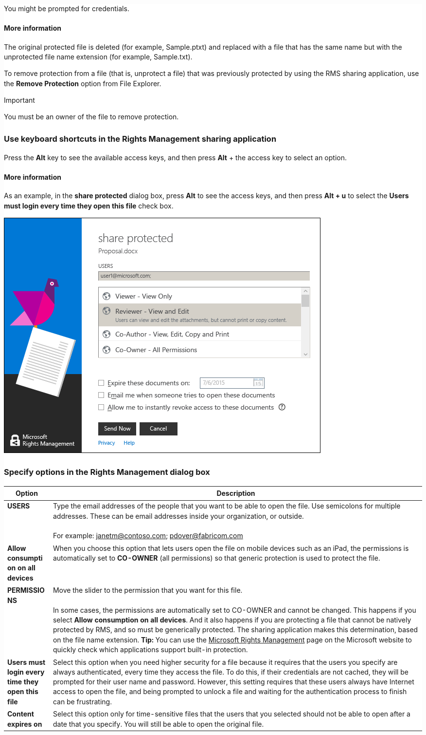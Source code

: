 You might be prompted for credentials.

#### More information
The original protected file is deleted (for example, Sample.ptxt) and replaced with a file that has the same name but with the unprotected file name extension (for example, Sample.txt).

To remove protection from a file (that is, unprotect a file) that was previously protected by using the RMS sharing application, use the **Remove Protection** option from File Explorer.

> [!IMPORTANT]
> You must be an owner of the file to remove protection.

### <a name="BKMK_ShortcutKeys"></a>Use keyboard shortcuts in the Rights Management sharing application
Press the **Alt** key to see the available access keys, and then press **Alt** + the access key to select an option.

#### More information
As an example, in the **share protected** dialog box, press **Alt** to see the access keys, and then press **Alt + u** to select the **Users must login every time they open this file** check box.

![RMS sharing application access keys](../../ems/RMS_Client/media/ADRMS_MSRMSApp_AccessKeys.png "ADRMS_MSRMSApp_AccessKeys")

### <a name="BKMK_SpecifyDialogOptions"></a>Specify options in the Rights Management dialog box

|Option|Description|
|----------|---------------|
|**USERS**|Type the email addresses of the people that you want to be able to open the file. Use semicolons for multiple addresses. These can be email addresses inside your organization, or outside.<br /><br />For example: janetm@contoso.com; pdover@fabricom.com|
|**Allow consumption on all devices**|When you choose this option that lets users open the file on mobile devices such as an iPad, the permissions is automatically set to **CO-OWNER** (all permissions) so that generic protection is used to protect the file.|
|**PERMISSIONS**|Move the slider to the permission that you want for this file.<br /><br />In some cases, the permissions are automatically set to CO-OWNER and cannot be changed. This happens if you select **Allow consumption on all devices**. And it also happens if you are protecting a file that cannot be natively protected by RMS, and so must be generically protected. The sharing application makes this determination, based on the file name extension. **Tip:** You can use the [Microsoft Rights Management](http://go.microsoft.com/fwlink/?LinkId=303970) page on the Microsoft website to quickly check which applications support built-in protection.|
|**Users must login every time they open this file**|Select this option when you need higher security for a file because it requires that the users you specify are always authenticated, every time they access the file. To do this, if their credentials are not cached, they will be prompted for their user name and password. However, this setting requires that these users always have Internet access to open the file, and being prompted to unlock a file and waiting for the authentication process to finish can be frustrating.|
|**Content expires on**|Select this option only for time-sensitive files that the users that you selected should not be able to open after a date that you specify. You will still be able to open the original file.|
